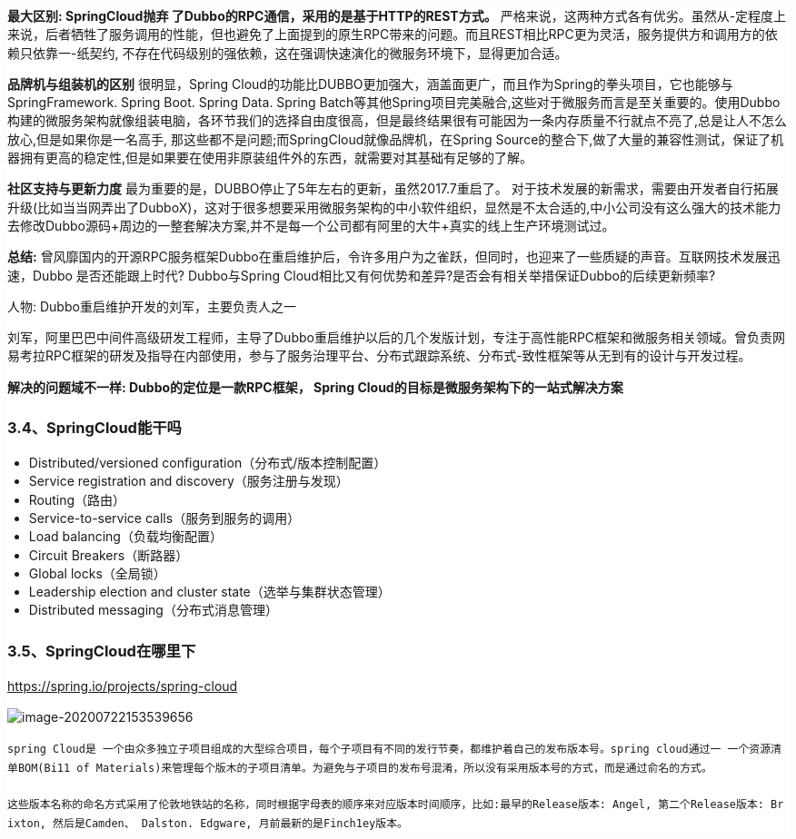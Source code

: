**最大区别: SpringCloud抛弃 了Dubbo的RPC通信，采用的是基于HTTP的REST方式。**
严格来说，这两种方式各有优劣。虽然从-定程度上来说，后者牺牲了服务调用的性能，但也避免了上面提到的原生RPC带来的问题。而且REST相比RPC更为灵活，服务提供方和调用方的依赖只依靠一-纸契约, 不存在代码级别的强依赖，这在强调快速演化的微服务环境下，显得更加合适。

**品牌机与组装机的区别**
很明显，Spring Cloud的功能比DUBBO更加强大，涵盖面更广，而且作为Spring的拳头项目，它也能够与SpringFramework. Spring Boot. Spring Data. Spring Batch等其他Spring项目完美融合,这些对于微服务而言是至关重要的。使用Dubbo构建的微服务架构就像组装电脑，各环节我们的选择自由度很高，但是最终结果很有可能因为一条内存质量不行就点不亮了,总是让人不怎么放心,但是如果你是一名高手, 那这些都不是问题;而SpringCloud就像品牌机，在Spring Source的整合下,做了大量的兼容性测试，保证了机器拥有更高的稳定性,但是如果要在使用非原装组件外的东西，就需要对其基础有足够的了解。

**社区支持与更新力度**
最为重要的是，DUBBO停止了5年左右的更新，虽然2017.7重启了。 对于技术发展的新需求，需要由开发者自行拓展升级(比如当当网弄出了DubboX)，这对于很多想要采用微服务架构的中小软件组织，显然是不太合适的,中小公司没有这么强大的技术能力去修改Dubbo源码+周边的一整套解决方案,并不是每一个公司都有阿里的大牛+真实的线上生产环境测试过。

**总结:**
曾风靡国内的开源RPC服务框架Dubbo在重启维护后，令许多用户为之雀跃，但同时，也迎来了一些质疑的声音。互联网技术发展迅速，Dubbo 是否还能跟上时代? Dubbo与Spring Cloud相比又有何优势和差异?是否会有相关举措保证Dubbo的后续更新频率?

人物: Dubbo重启维护开发的刘军，主要负责人之一

刘军，阿里巴巴中间件高级研发工程师，主导了Dubbo重启维护以后的几个发版计划，专注于高性能RPC框架和微服务相关领域。曾负责网易考拉RPC框架的研发及指导在内部使用，参与了服务治理平台、分布式跟踪系统、分布式-致性框架等从无到有的设计与开发过程。

**解决的问题域不一样: Dubbo的定位是一款RPC框架， Spring Cloud的目标是微服务架构下的一站式解决方案**





### 3.4、SpringCloud能干吗

- Distributed/versioned configuration（分布式/版本控制配置）
- Service registration and discovery（服务注册与发现）
- Routing（路由）
- Service-to-service calls（服务到服务的调用）
- Load balancing（负载均衡配置）
- Circuit Breakers（断路器）
- Global locks（全局锁）
- Leadership election and cluster state（选举与集群状态管理）
- Distributed messaging（分布式消息管理）





### 3.5、SpringCloud在哪里下

https://spring.io/projects/spring-cloud

![image-20200722153539656](https://gitee.com/yong-forever/image_store/raw/master/utools/image-20200722153539656-1639134435014.png)

```
spring Cloud是 一个由众多独立子项目组成的大型综合项目，每个子项目有不同的发行节奏，都维护着自己的发布版本号。spring cloud通过一 一个资源清单BOM(Bi11 of Materials)来管理每个版木的子项目清单。为避免与子项目的发布号混淆，所以没有采用版本号的方式，而是通过俞名的方式。

这些版本名称的命名方式采用了伦敦地铁站的名称，同时根据字母表的顺序来对应版本时间顺序，比如:最早的Release版本: Angel, 第二个Release版本: Brixton, 然后是Camden、 Dalston. Edgware, 月前最新的是Finch1ey版本。
```
